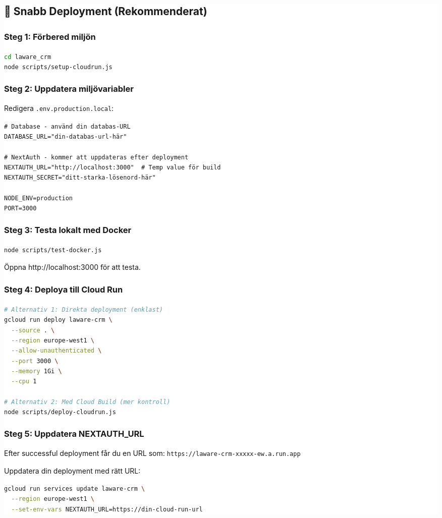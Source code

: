 ## 🏃 Snabb Deployment (Rekommenderat)

### Steg 1: Förbered miljön
```bash
cd laware_crm
node scripts/setup-cloudrun.js
```

### Steg 2: Uppdatera miljövariabler
Redigera `.env.production.local`:
```env
# Database - använd din databas-URL
DATABASE_URL="din-databas-url-här"

# NextAuth - kommer att uppdateras efter deployment
NEXTAUTH_URL="http://localhost:3000"  # Temp value för build
NEXTAUTH_SECRET="ditt-starka-lösenord-här"

NODE_ENV=production
PORT=3000
```

### Steg 3: Testa lokalt med Docker
```bash
node scripts/test-docker.js
```
Öppna http://localhost:3000 för att testa.

### Steg 4: Deploya till Cloud Run
```bash
# Alternativ 1: Direkta deployment (enklast)
gcloud run deploy laware-crm \
  --source . \
  --region europe-west1 \
  --allow-unauthenticated \
  --port 3000 \
  --memory 1Gi \
  --cpu 1

# Alternativ 2: Med Cloud Build (mer kontroll)
node scripts/deploy-cloudrun.js
```

### Steg 5: Uppdatera NEXTAUTH_URL
Efter successful deployment får du en URL som:
`https://laware-crm-xxxxx-ew.a.run.app`

Uppdatera din deployment med rätt URL:
```bash
gcloud run services update laware-crm \
  --region europe-west1 \
  --set-env-vars NEXTAUTH_URL=https://din-cloud-run-url
```
